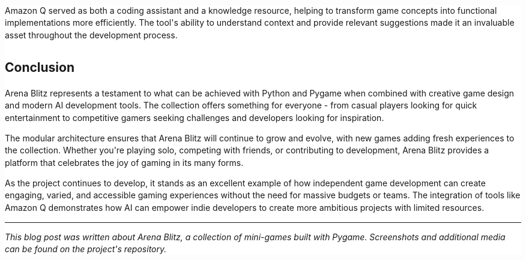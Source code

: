 Amazon Q served as both a coding assistant and a knowledge resource, helping to transform game concepts into functional implementations more efficiently. The tool's ability to understand context and provide relevant suggestions made it an invaluable asset throughout the development process.

## Conclusion

Arena Blitz represents a testament to what can be achieved with Python and Pygame when combined with creative game design and modern AI development tools. The collection offers something for everyone - from casual players looking for quick entertainment to competitive gamers seeking challenges and developers looking for inspiration.

The modular architecture ensures that Arena Blitz will continue to grow and evolve, with new games adding fresh experiences to the collection. Whether you're playing solo, competing with friends, or contributing to development, Arena Blitz provides a platform that celebrates the joy of gaming in its many forms.

As the project continues to develop, it stands as an excellent example of how independent game development can create engaging, varied, and accessible gaming experiences without the need for massive budgets or teams. The integration of tools like Amazon Q demonstrates how AI can empower indie developers to create more ambitious projects with limited resources.

---

*This blog post was written about Arena Blitz, a collection of mini-games built with Pygame. Screenshots and additional media can be found on the project's repository.*
